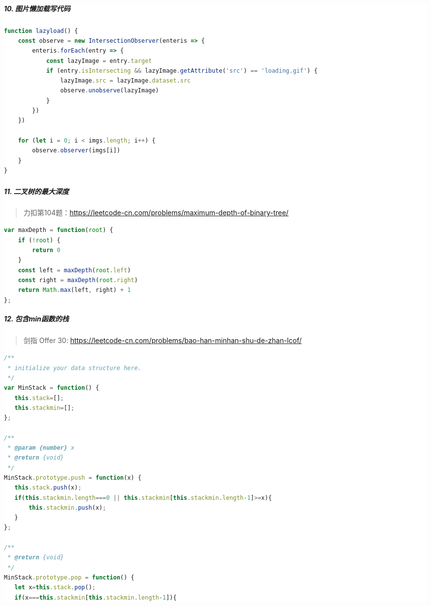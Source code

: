 ##### 10. 图片懒加载写代码

```js
function lazyload() {
    const observe = new IntersectionObserver(enteris => {
        enteris.forEach(entry => {
            const lazyImage = entry.target
            if (entry.isIntersecting && lazyImage.getAttribute('src') == 'loading.gif') {
                lazyImage.src = lazyImage.dataset.src
                observe.unobserve(lazyImage)
            }
        })
    })

    for (let i = 0; i < imgs.length; i++) {
        observe.observer(imgs[i])
    }
}
```

##### 

##### 11. 二叉树的最大深度 

> 力扣第104题：https://leetcode-cn.com/problems/maximum-depth-of-binary-tree/

```js
var maxDepth = function(root) {
    if (!root) {
        return 0
    }
    const left = maxDepth(root.left)
    const right = maxDepth(root.right)
    return Math.max(left, right) + 1
};
```

##### 12. 包含min函数的栈

> 剑指 Offer 30: https://leetcode-cn.com/problems/bao-han-minhan-shu-de-zhan-lcof/

```js
/**
 * initialize your data structure here.
 */
var MinStack = function() {
   this.stack=[];
   this.stackmin=[];
};

/** 
 * @param {number} x
 * @return {void}
 */
MinStack.prototype.push = function(x) {
   this.stack.push(x); 
   if(this.stackmin.length===0 || this.stackmin[this.stackmin.length-1]>=x){
       this.stackmin.push(x);
   }
};

/**
 * @return {void}
 */
MinStack.prototype.pop = function() {
   let x=this.stack.pop();
   if(x===this.stackmin[this.stackmin.length-1]){
```